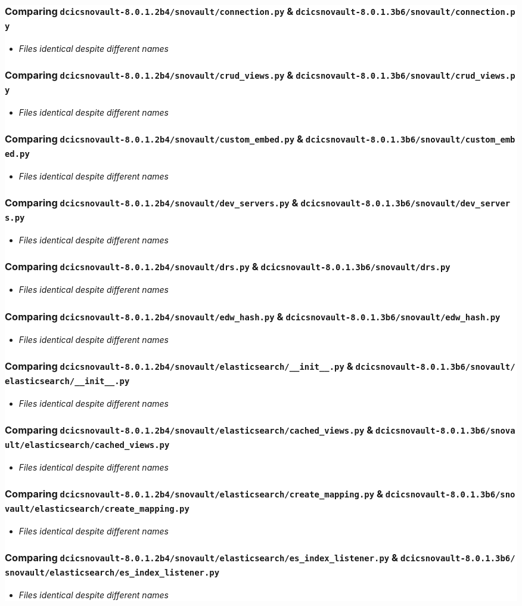 ### Comparing `dcicsnovault-8.0.1.2b4/snovault/connection.py` & `dcicsnovault-8.0.1.3b6/snovault/connection.py`

 * *Files identical despite different names*

### Comparing `dcicsnovault-8.0.1.2b4/snovault/crud_views.py` & `dcicsnovault-8.0.1.3b6/snovault/crud_views.py`

 * *Files identical despite different names*

### Comparing `dcicsnovault-8.0.1.2b4/snovault/custom_embed.py` & `dcicsnovault-8.0.1.3b6/snovault/custom_embed.py`

 * *Files identical despite different names*

### Comparing `dcicsnovault-8.0.1.2b4/snovault/dev_servers.py` & `dcicsnovault-8.0.1.3b6/snovault/dev_servers.py`

 * *Files identical despite different names*

### Comparing `dcicsnovault-8.0.1.2b4/snovault/drs.py` & `dcicsnovault-8.0.1.3b6/snovault/drs.py`

 * *Files identical despite different names*

### Comparing `dcicsnovault-8.0.1.2b4/snovault/edw_hash.py` & `dcicsnovault-8.0.1.3b6/snovault/edw_hash.py`

 * *Files identical despite different names*

### Comparing `dcicsnovault-8.0.1.2b4/snovault/elasticsearch/__init__.py` & `dcicsnovault-8.0.1.3b6/snovault/elasticsearch/__init__.py`

 * *Files identical despite different names*

### Comparing `dcicsnovault-8.0.1.2b4/snovault/elasticsearch/cached_views.py` & `dcicsnovault-8.0.1.3b6/snovault/elasticsearch/cached_views.py`

 * *Files identical despite different names*

### Comparing `dcicsnovault-8.0.1.2b4/snovault/elasticsearch/create_mapping.py` & `dcicsnovault-8.0.1.3b6/snovault/elasticsearch/create_mapping.py`

 * *Files identical despite different names*

### Comparing `dcicsnovault-8.0.1.2b4/snovault/elasticsearch/es_index_listener.py` & `dcicsnovault-8.0.1.3b6/snovault/elasticsearch/es_index_listener.py`

 * *Files identical despite different names*
